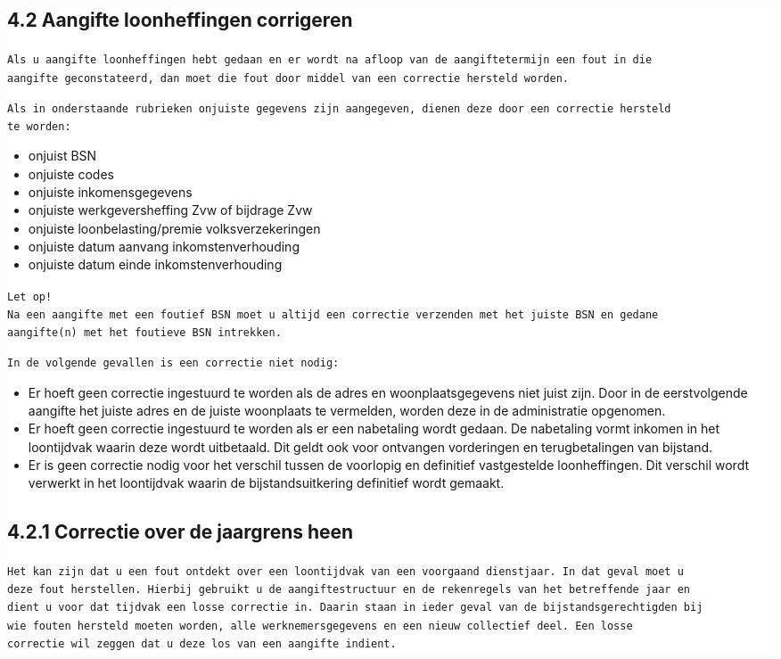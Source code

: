 ## 4.2 Aangifte loonheffingen corrigeren

```
Als u aangifte loonheffingen hebt gedaan en er wordt na afloop van de aangiftetermijn een fout in die
aangifte geconstateerd, dan moet die fout door middel van een correctie hersteld worden.
```
```
Als in onderstaande rubrieken onjuiste gegevens zijn aangegeven, dienen deze door een correctie hersteld
te worden:
```
- onjuist BSN
- onjuiste codes
- onjuiste inkomensgegevens
- onjuiste werkgeversheffing Zvw of bijdrage Zvw
- onjuiste loonbelasting/premie volksverzekeringen
- onjuiste datum aanvang inkomstenverhouding
- onjuiste datum einde inkomstenverhouding

```
Let op!
Na een aangifte met een foutief BSN moet u altijd een correctie verzenden met het juiste BSN en gedane
aangifte(n) met het foutieve BSN intrekken.
```
```
In de volgende gevallen is een correctie niet nodig:
```
- Er hoeft geen correctie ingestuurd te worden als de adres­ en woonplaatsgegevens niet juist zijn. Door
    in de eerstvolgende aangifte het juiste adres en de juiste woonplaats te vermelden, worden deze in de
    administratie opgenomen.
- Er hoeft geen correctie ingestuurd te worden als er een nabetaling wordt gedaan. De nabetaling vormt
    inkomen in het loontijdvak waarin deze wordt uitbetaald. Dit geldt ook voor ontvangen vorderingen en
    terugbetalingen van bijstand.
- Er is geen correctie nodig voor het verschil tussen de voorlopig en definitief vastgestelde loonheffingen.
    Dit verschil wordt verwerkt in het loontijdvak waarin de bijstandsuitkering definitief wordt gemaakt.

## 4.2.1 Correctie over de jaargrens heen

```
Het kan zijn dat u een fout ontdekt over een loontijdvak van een voorgaand dienstjaar. In dat geval moet u
deze fout herstellen. Hierbij gebruikt u de aangiftestructuur en de rekenregels van het betreffende jaar en
dient u voor dat tijdvak een losse correctie in. Daarin staan in ieder geval van de bijstandsgerechtigden bij
wie fouten hersteld moeten worden, alle werknemersgegevens en een nieuw collectief deel. Een losse
correctie wil zeggen dat u deze los van een aangifte indient.
```
